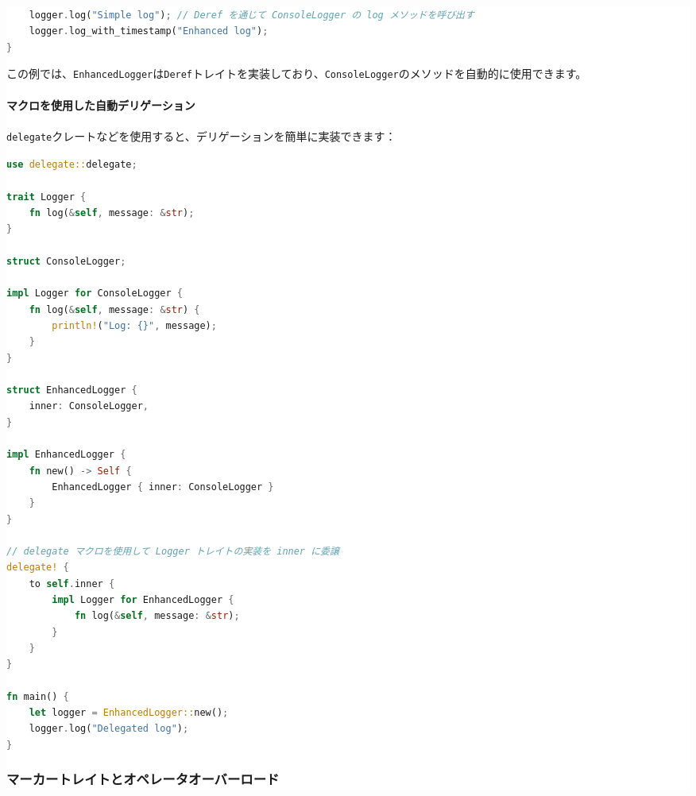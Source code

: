 ```rust
    logger.log("Simple log"); // Deref を通じて ConsoleLogger の log メソッドを呼び出す
    logger.log_with_timestamp("Enhanced log");
}
```

この例では、`EnhancedLogger`は`Deref`トレイトを実装しており、`ConsoleLogger`のメソッドを自動的に使用できます。

#### マクロを使用した自動デリゲーション

`delegate`クレートなどを使用すると、デリゲーションを簡単に実装できます：

```rust
use delegate::delegate;

trait Logger {
    fn log(&self, message: &str);
}

struct ConsoleLogger;

impl Logger for ConsoleLogger {
    fn log(&self, message: &str) {
        println!("Log: {}", message);
    }
}

struct EnhancedLogger {
    inner: ConsoleLogger,
}

impl EnhancedLogger {
    fn new() -> Self {
        EnhancedLogger { inner: ConsoleLogger }
    }
}

// delegate マクロを使用して Logger トレイトの実装を inner に委譲
delegate! {
    to self.inner {
        impl Logger for EnhancedLogger {
            fn log(&self, message: &str);
        }
    }
}

fn main() {
    let logger = EnhancedLogger::new();
    logger.log("Delegated log");
}
```

### マーカートレイトとオペレータオーバーロード
